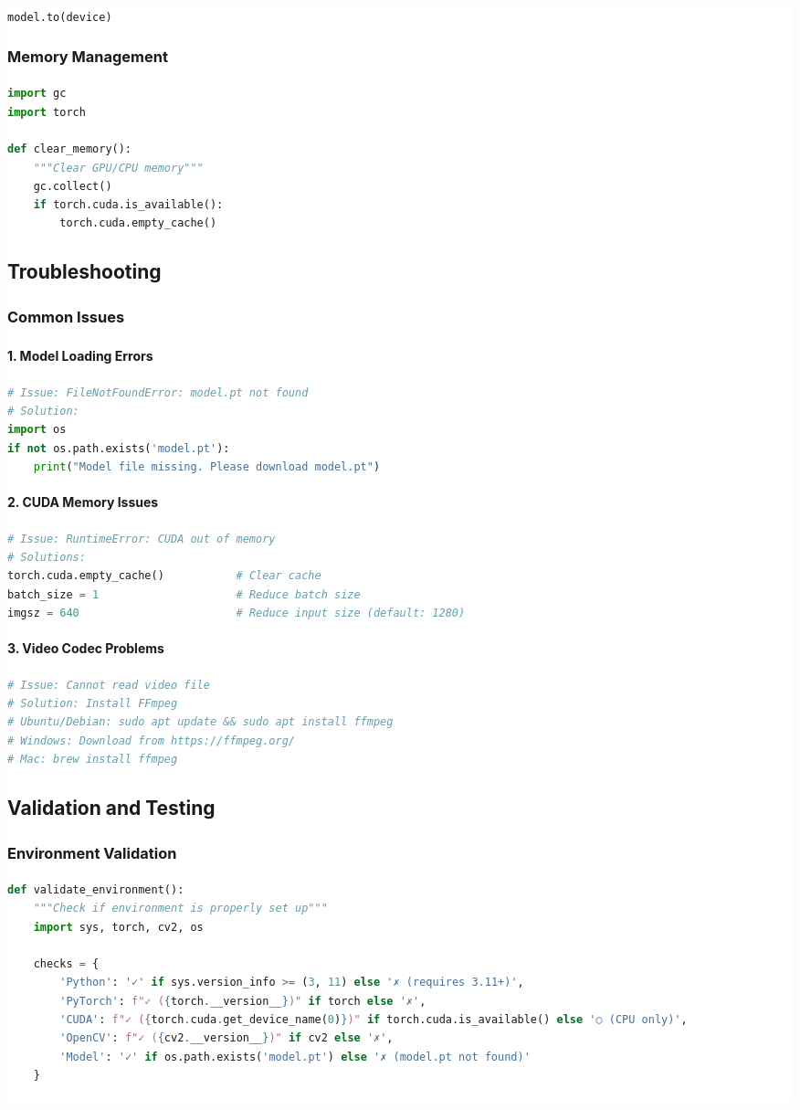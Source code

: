 ```python
model.to(device)
```

### Memory Management
```python
import gc
import torch

def clear_memory():
    """Clear GPU/CPU memory"""
    gc.collect()
    if torch.cuda.is_available():
        torch.cuda.empty_cache()
```

## Troubleshooting

### Common Issues

#### 1. Model Loading Errors
```python
# Issue: FileNotFoundError: model.pt not found
# Solution:
import os
if not os.path.exists('model.pt'):
    print("Model file missing. Please download model.pt")
```

#### 2. CUDA Memory Issues
```python
# Issue: RuntimeError: CUDA out of memory
# Solutions:
torch.cuda.empty_cache()           # Clear cache
batch_size = 1                     # Reduce batch size
imgsz = 640                        # Reduce input size (default: 1280)
```

#### 3. Video Codec Problems
```bash
# Issue: Cannot read video file
# Solution: Install FFmpeg
# Ubuntu/Debian: sudo apt update && sudo apt install ffmpeg
# Windows: Download from https://ffmpeg.org/
# Mac: brew install ffmpeg
```

## Validation and Testing

### Environment Validation
```python
def validate_environment():
    """Check if environment is properly set up"""
    import sys, torch, cv2, os
    
    checks = {
        'Python': '✓' if sys.version_info >= (3, 11) else '✗ (requires 3.11+)',
        'PyTorch': f"✓ ({torch.__version__})" if torch else '✗',
        'CUDA': f"✓ ({torch.cuda.get_device_name(0)})" if torch.cuda.is_available() else '○ (CPU only)',
        'OpenCV': f"✓ ({cv2.__version__})" if cv2 else '✗',
        'Model': '✓' if os.path.exists('model.pt') else '✗ (model.pt not found)'
    }
    
```